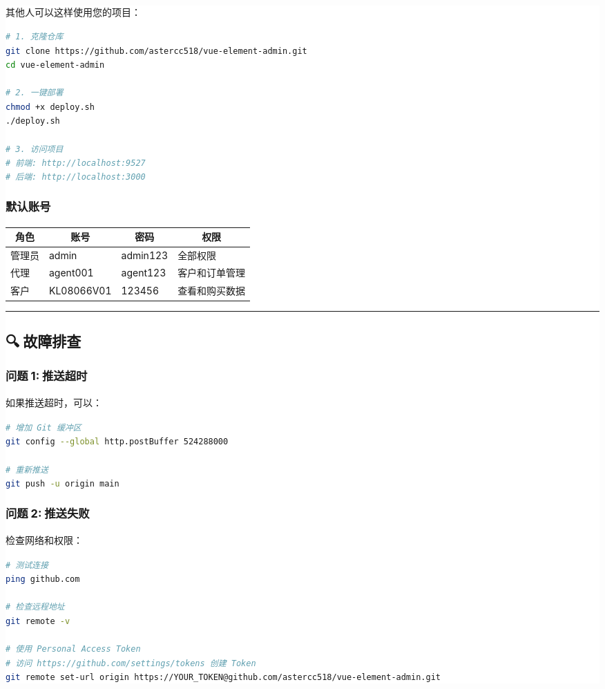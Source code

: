 其他人可以这样使用您的项目：

```bash
# 1. 克隆仓库
git clone https://github.com/astercc518/vue-element-admin.git
cd vue-element-admin

# 2. 一键部署
chmod +x deploy.sh
./deploy.sh

# 3. 访问项目
# 前端: http://localhost:9527
# 后端: http://localhost:3000
```

### 默认账号

| 角色 | 账号 | 密码 | 权限 |
|------|------|------|------|
| 管理员 | admin | admin123 | 全部权限 |
| 代理 | agent001 | agent123 | 客户和订单管理 |
| 客户 | KL08066V01 | 123456 | 查看和购买数据 |

---

## 🔍 故障排查

### 问题 1: 推送超时

如果推送超时，可以：

```bash
# 增加 Git 缓冲区
git config --global http.postBuffer 524288000

# 重新推送
git push -u origin main
```

### 问题 2: 推送失败

检查网络和权限：

```bash
# 测试连接
ping github.com

# 检查远程地址
git remote -v

# 使用 Personal Access Token
# 访问 https://github.com/settings/tokens 创建 Token
git remote set-url origin https://YOUR_TOKEN@github.com/astercc518/vue-element-admin.git
```
